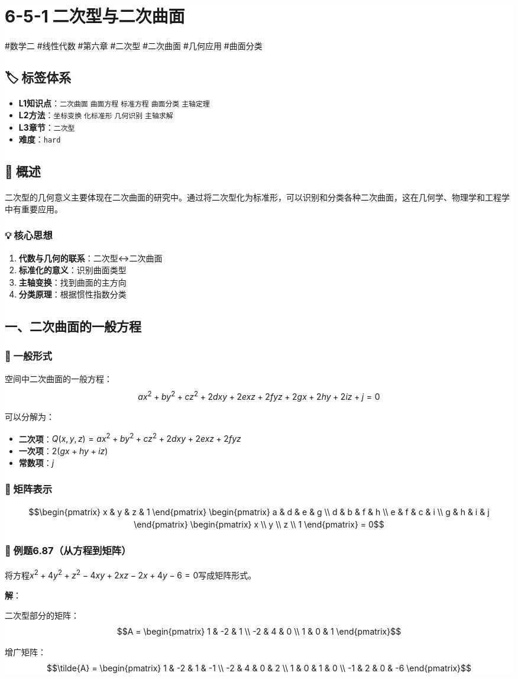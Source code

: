 # 6-5-1 二次型与二次曲面

#数学二 #线性代数 #第六章 #二次型 #二次曲面 #几何应用 #曲面分类

## 🏷️ 标签体系
- **L1知识点**：`二次曲面` `曲面方程` `标准方程` `曲面分类` `主轴定理`
- **L2方法**：`坐标变换` `化标准形` `几何识别` `主轴求解`
- **L3章节**：`二次型`
- **难度**：`hard`

## 📖 概述

二次型的几何意义主要体现在二次曲面的研究中。通过将二次型化为标准形，可以识别和分类各种二次曲面，这在几何学、物理学和工程学中有重要应用。

### 💡 核心思想
1. **代数与几何的联系**：二次型↔二次曲面
2. **标准化的意义**：识别曲面类型
3. **主轴变换**：找到曲面的主方向
4. **分类原理**：根据惯性指数分类

## 一、二次曲面的一般方程

### 📖 一般形式

空间中二次曲面的一般方程：
$$ax^2 + by^2 + cz^2 + 2dxy + 2exz + 2fyz + 2gx + 2hy + 2iz + j = 0$$

可以分解为：
- **二次项**：$Q(x,y,z) = ax^2 + by^2 + cz^2 + 2dxy + 2exz + 2fyz$
- **一次项**：$2(gx + hy + iz)$
- **常数项**：$j$

### 🔑 矩阵表示

$$\begin{pmatrix} x & y & z & 1 \end{pmatrix} \begin{pmatrix} 
a & d & e & g \\
d & b & f & h \\
e & f & c & i \\
g & h & i & j
\end{pmatrix} \begin{pmatrix} x \\ y \\ z \\ 1 \end{pmatrix} = 0$$

### 📐 例题6.87（从方程到矩阵）

将方程$x^2 + 4y^2 + z^2 - 4xy + 2xz - 2x + 4y - 6 = 0$写成矩阵形式。

**解**：

二次型部分的矩阵：
$$A = \begin{pmatrix} 1 & -2 & 1 \\ -2 & 4 & 0 \\ 1 & 0 & 1 \end{pmatrix}$$

增广矩阵：
$$\tilde{A} = \begin{pmatrix} 
1 & -2 & 1 & -1 \\
-2 & 4 & 0 & 2 \\
1 & 0 & 1 & 0 \\
-1 & 2 & 0 & -6
\end{pmatrix}$$
